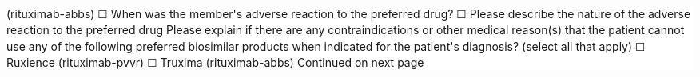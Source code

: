 (rituximab-abbs) ☐ When was the member's adverse reaction to the preferred drug?                              ☐ Please describe the nature of the adverse reaction to the preferred drug                              Please explain if there are any contraindications or other medical reason(s) that the patient cannot use any of the following preferred biosimilar products when indicated for the patient's diagnosis? (select all that apply) ☐ Ruxience (rituximab-pvvr) ☐ Truxima (rituximab-abbs) Continued on next page